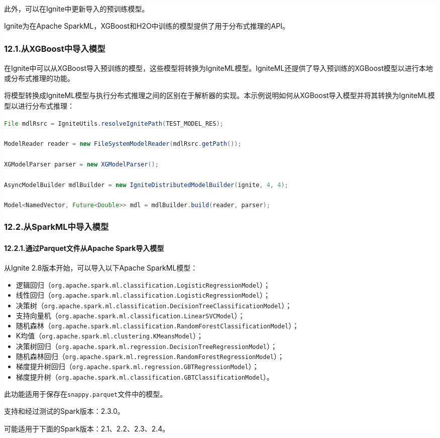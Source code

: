 此外，可以在Ignite中更新导入的预训练模型。

Ignite为在Apache SparkML，XGBoost和H2O中训练的模型提供了用于分布式推理的API。
### 12.1.从XGBoost中导入模型
在Ignite中可以从XGBoost导入预训练的模型，这些模型将转换为IgniteML模型。IgniteML还提供了导入预训练的XGBoost模型以进行本地或分布式推理的功能。

将模型转换成IgniteML模型与执行分布式推理之间的区别在于解析器的实现。本示例说明如何从XGBoost导入模型并将其转换为IgniteML模型以进行分布式推理：
```java
File mdlRsrc = IgniteUtils.resolveIgnitePath(TEST_MODEL_RES);

ModelReader reader = new FileSystemModelReader(mdlRsrc.getPath());

XGModelParser parser = new XGModelParser();

AsyncModelBuilder mdlBuilder = new IgniteDistributedModelBuilder(ignite, 4, 4);

Model<NamedVector, Future<Double>> mdl = mdlBuilder.build(reader, parser);
```
### 12.2.从SparkML中导入模型
#### 12.2.1.通过Parquet文件从Apache Spark导入模型
从Ignite 2.8版本开始，可以导入以下Apache SparkML模型：

 - 逻辑回归（`org.apache.spark.ml.classification.LogisticRegressionModel`）；
 - 线性回归（`org.apache.spark.ml.classification.LogisticRegressionModel`）；
 - 决策树（`org.apache.spark.ml.classification.DecisionTreeClassificationModel`）；
 - 支持向量机（`org.apache.spark.ml.classification.LinearSVCModel`）；
 - 随机森林（`org.apache.spark.ml.classification.RandomForestClassificationModel`）；
 - K均值（`org.apache.spark.ml.clustering.KMeansModel`）；
 - 决策树回归（`org.apache.spark.ml.regression.DecisionTreeRegressionModel`）；
 - 随机森林回归（`org.apache.spark.ml.regression.RandomForestRegressionModel`）；
 - 梯度提升树回归（`org.apache.spark.ml.regression.GBTRegressionModel`）；
 - 梯度提升树（`org.apache.spark.ml.classification.GBTClassificationModel`）。

此功能适用于保存在`snappy.parquet`文件中的模型。

支持和经过测试的Spark版本：2.3.0。

可能适用于下面的Spark版本：2.1、2.2、2.3、2.4。

